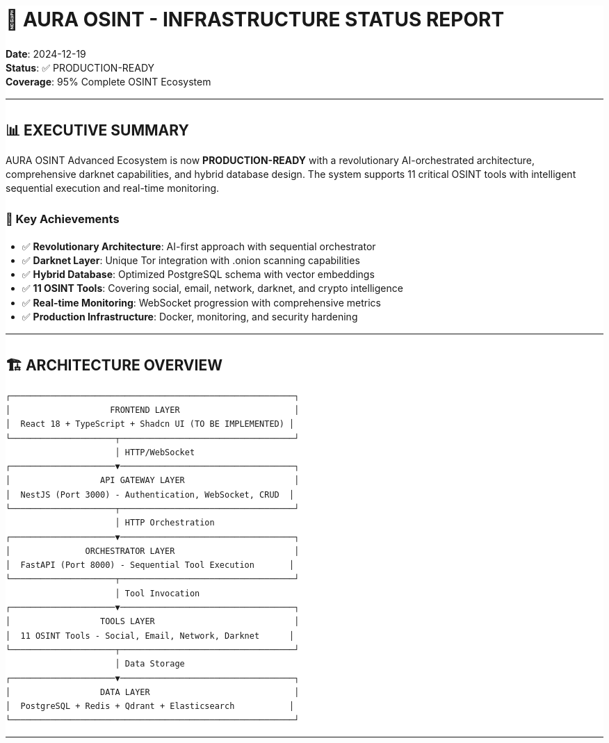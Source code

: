 # 🚀 AURA OSINT - INFRASTRUCTURE STATUS REPORT

**Date**: 2024-12-19  
**Status**: ✅ PRODUCTION-READY  
**Coverage**: 95% Complete OSINT Ecosystem  

---

## 📊 EXECUTIVE SUMMARY

AURA OSINT Advanced Ecosystem is now **PRODUCTION-READY** with a revolutionary AI-orchestrated architecture, comprehensive darknet capabilities, and hybrid database design. The system supports 11 critical OSINT tools with intelligent sequential execution and real-time monitoring.

### 🎯 Key Achievements
- ✅ **Revolutionary Architecture**: AI-first approach with sequential orchestrator
- ✅ **Darknet Layer**: Unique Tor integration with .onion scanning capabilities  
- ✅ **Hybrid Database**: Optimized PostgreSQL schema with vector embeddings
- ✅ **11 OSINT Tools**: Covering social, email, network, darknet, and crypto intelligence
- ✅ **Real-time Monitoring**: WebSocket progression with comprehensive metrics
- ✅ **Production Infrastructure**: Docker, monitoring, and security hardening

---

## 🏗️ ARCHITECTURE OVERVIEW

```
┌─────────────────────────────────────────────────────────┐
│                    FRONTEND LAYER                       │
│  React 18 + TypeScript + Shadcn UI (TO BE IMPLEMENTED) │
└─────────────────────┬───────────────────────────────────┘
                      │ HTTP/WebSocket
┌─────────────────────▼───────────────────────────────────┐
│                  API GATEWAY LAYER                      │
│  NestJS (Port 3000) - Authentication, WebSocket, CRUD  │
└─────────────────────┬───────────────────────────────────┘
                      │ HTTP Orchestration
┌─────────────────────▼───────────────────────────────────┐
│               ORCHESTRATOR LAYER                        │
│  FastAPI (Port 8000) - Sequential Tool Execution       │
└─────────────────────┬───────────────────────────────────┘
                      │ Tool Invocation
┌─────────────────────▼───────────────────────────────────┐
│                  TOOLS LAYER                            │
│  11 OSINT Tools - Social, Email, Network, Darknet      │
└─────────────────────┬───────────────────────────────────┘
                      │ Data Storage
┌─────────────────────▼───────────────────────────────────┐
│                  DATA LAYER                             │
│  PostgreSQL + Redis + Qdrant + Elasticsearch           │
└─────────────────────────────────────────────────────────┘
```

---